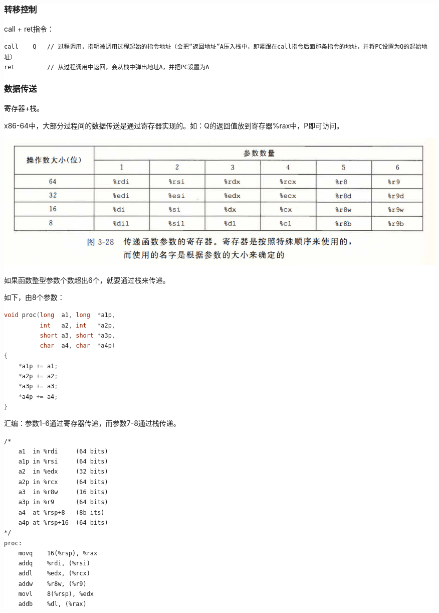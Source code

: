 

### 转移控制

call + ret指令：

```x86asm
call	Q	// 过程调用，指明被调用过程起始的指令地址（会把“返回地址”A压入栈中，即紧跟在call指令后面那条指令的地址，并将PC设置为Q的起始地址）
ret			// 从过程调用中返回，会从栈中弹出地址A，并把PC设置为A
```

### 数据传送

寄存器+栈。

x86-64中，大部分过程间的数据传送是通过寄存器实现的。如：Q的返回值放到寄存器%rax中，P即可访问。

![image-20210109095844453](/img/CSAPP/CSAPP-03-过程_传递函数参数的寄存器.png)

如果函数整型参数个数超出6个，就要通过栈来传递。

如下，由8个参数：

```c
void proc(long  a1, long  *a1p,
          int   a2, int   *a2p,
          short a3, short *a3p,
          char  a4, char  *a4p)
{
    *a1p += a1;
    *a2p += a2;
    *a3p += a3;
    *a4p += a4;
}
```

汇编：参数1-6通过寄存器传递，而参数7-8通过栈传递。

```x86asm
/* 
	a1  in %rdi		(64 bits)
	a1p in %rsi		(64 bits)
	a2  in %edx		(32 bits)
	a2p in %rcx		(64 bits)
	a3 	in %r8w		(16 bits)
	a3p in %r9		(64 bits)
	a4  at %rsp+8	(8b its)
	a4p at %rsp+16	(64 bits)
*/
proc:
	movq	16(%rsp), %rax
	addq	%rdi, (%rsi)
	addl	%edx, (%rcx)
	addw	%r8w, (%r9)
	movl	8(%rsp), %edx
	addb	%dl, (%rax)
```